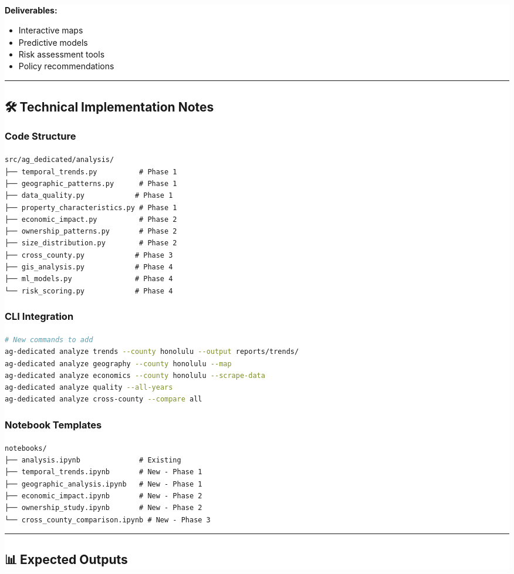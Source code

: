 **Deliverables:**
- Interactive maps
- Predictive models
- Risk assessment tools
- Policy recommendations

---

## 🛠️ Technical Implementation Notes

### Code Structure
```
src/ag_dedicated/analysis/
├── temporal_trends.py          # Phase 1
├── geographic_patterns.py      # Phase 1
├── data_quality.py            # Phase 1
├── property_characteristics.py # Phase 1
├── economic_impact.py          # Phase 2
├── ownership_patterns.py       # Phase 2
├── size_distribution.py        # Phase 2
├── cross_county.py            # Phase 3
├── gis_analysis.py            # Phase 4
├── ml_models.py               # Phase 4
└── risk_scoring.py            # Phase 4
```

### CLI Integration
```bash
# New commands to add
ag-dedicated analyze trends --county honolulu --output reports/trends/
ag-dedicated analyze geography --county honolulu --map
ag-dedicated analyze economics --county honolulu --scrape-data
ag-dedicated analyze quality --all-years
ag-dedicated analyze cross-county --compare all
```

### Notebook Templates
```
notebooks/
├── analysis.ipynb              # Existing
├── temporal_trends.ipynb       # New - Phase 1
├── geographic_analysis.ipynb   # New - Phase 1
├── economic_impact.ipynb       # New - Phase 2
├── ownership_study.ipynb       # New - Phase 2
└── cross_county_comparison.ipynb # New - Phase 3
```

---

## 📊 Expected Outputs

